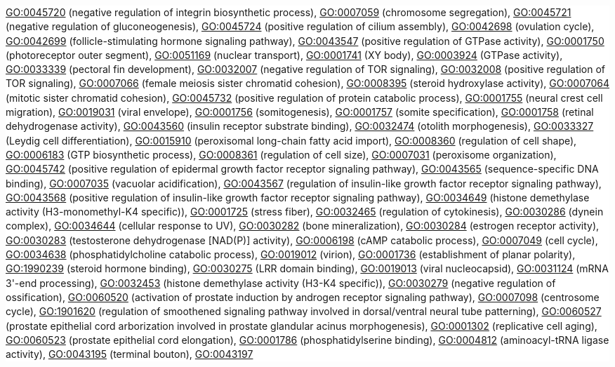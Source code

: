 [GO:0045720](http://purl.obolibrary.org/obo/GO_0045720) (negative regulation of integrin biosynthetic process), [GO:0007059](http://purl.obolibrary.org/obo/GO_0007059) (chromosome segregation), [GO:0045721](http://purl.obolibrary.org/obo/GO_0045721) (negative regulation of gluconeogenesis), [GO:0045724](http://purl.obolibrary.org/obo/GO_0045724) (positive regulation of cilium assembly), [GO:0042698](http://purl.obolibrary.org/obo/GO_0042698) (ovulation cycle), [GO:0042699](http://purl.obolibrary.org/obo/GO_0042699) (follicle-stimulating hormone signaling pathway), [GO:0043547](http://purl.obolibrary.org/obo/GO_0043547) (positive regulation of GTPase activity), [GO:0001750](http://purl.obolibrary.org/obo/GO_0001750) (photoreceptor outer segment), [GO:0051169](http://purl.obolibrary.org/obo/GO_0051169) (nuclear transport), [GO:0001741](http://purl.obolibrary.org/obo/GO_0001741) (XY body), [GO:0003924](http://purl.obolibrary.org/obo/GO_0003924) (GTPase activity), [GO:0033339](http://purl.obolibrary.org/obo/GO_0033339) (pectoral fin development), [GO:0032007](http://purl.obolibrary.org/obo/GO_0032007) (negative regulation of TOR signaling), [GO:0032008](http://purl.obolibrary.org/obo/GO_0032008) (positive regulation of TOR signaling), [GO:0007066](http://purl.obolibrary.org/obo/GO_0007066) (female meiosis sister chromatid cohesion), [GO:0008395](http://purl.obolibrary.org/obo/GO_0008395) (steroid hydroxylase activity), [GO:0007064](http://purl.obolibrary.org/obo/GO_0007064) (mitotic sister chromatid cohesion), [GO:0045732](http://purl.obolibrary.org/obo/GO_0045732) (positive regulation of protein catabolic process), [GO:0001755](http://purl.obolibrary.org/obo/GO_0001755) (neural crest cell migration), [GO:0019031](http://purl.obolibrary.org/obo/GO_0019031) (viral envelope), [GO:0001756](http://purl.obolibrary.org/obo/GO_0001756) (somitogenesis), [GO:0001757](http://purl.obolibrary.org/obo/GO_0001757) (somite specification), [GO:0001758](http://purl.obolibrary.org/obo/GO_0001758) (retinal dehydrogenase activity), [GO:0043560](http://purl.obolibrary.org/obo/GO_0043560) (insulin receptor substrate binding), [GO:0032474](http://purl.obolibrary.org/obo/GO_0032474) (otolith morphogenesis), [GO:0033327](http://purl.obolibrary.org/obo/GO_0033327) (Leydig cell differentiation), [GO:0015910](http://purl.obolibrary.org/obo/GO_0015910) (peroxisomal long-chain fatty acid import), [GO:0008360](http://purl.obolibrary.org/obo/GO_0008360) (regulation of cell shape), [GO:0006183](http://purl.obolibrary.org/obo/GO_0006183) (GTP biosynthetic process), [GO:0008361](http://purl.obolibrary.org/obo/GO_0008361) (regulation of cell size), [GO:0007031](http://purl.obolibrary.org/obo/GO_0007031) (peroxisome organization), [GO:0045742](http://purl.obolibrary.org/obo/GO_0045742) (positive regulation of epidermal growth factor receptor signaling pathway), [GO:0043565](http://purl.obolibrary.org/obo/GO_0043565) (sequence-specific DNA binding), [GO:0007035](http://purl.obolibrary.org/obo/GO_0007035) (vacuolar acidification), [GO:0043567](http://purl.obolibrary.org/obo/GO_0043567) (regulation of insulin-like growth factor receptor signaling pathway), [GO:0043568](http://purl.obolibrary.org/obo/GO_0043568) (positive regulation of insulin-like growth factor receptor signaling pathway), [GO:0034649](http://purl.obolibrary.org/obo/GO_0034649) (histone demethylase activity (H3-monomethyl-K4 specific)), [GO:0001725](http://purl.obolibrary.org/obo/GO_0001725) (stress fiber), [GO:0032465](http://purl.obolibrary.org/obo/GO_0032465) (regulation of cytokinesis), [GO:0030286](http://purl.obolibrary.org/obo/GO_0030286) (dynein complex), [GO:0034644](http://purl.obolibrary.org/obo/GO_0034644) (cellular response to UV), [GO:0030282](http://purl.obolibrary.org/obo/GO_0030282) (bone mineralization), [GO:0030284](http://purl.obolibrary.org/obo/GO_0030284) (estrogen receptor activity), [GO:0030283](http://purl.obolibrary.org/obo/GO_0030283) (testosterone dehydrogenase [NAD(P)] activity), [GO:0006198](http://purl.obolibrary.org/obo/GO_0006198) (cAMP catabolic process), [GO:0007049](http://purl.obolibrary.org/obo/GO_0007049) (cell cycle), [GO:0034638](http://purl.obolibrary.org/obo/GO_0034638) (phosphatidylcholine catabolic process), [GO:0019012](http://purl.obolibrary.org/obo/GO_0019012) (virion), [GO:0001736](http://purl.obolibrary.org/obo/GO_0001736) (establishment of planar polarity), [GO:1990239](http://purl.obolibrary.org/obo/GO_1990239) (steroid hormone binding), [GO:0030275](http://purl.obolibrary.org/obo/GO_0030275) (LRR domain binding), [GO:0019013](http://purl.obolibrary.org/obo/GO_0019013) (viral nucleocapsid), [GO:0031124](http://purl.obolibrary.org/obo/GO_0031124) (mRNA 3'-end processing), [GO:0032453](http://purl.obolibrary.org/obo/GO_0032453) (histone demethylase activity (H3-K4 specific)), [GO:0030279](http://purl.obolibrary.org/obo/GO_0030279) (negative regulation of ossification), [GO:0060520](http://purl.obolibrary.org/obo/GO_0060520) (activation of prostate induction by androgen receptor signaling pathway), [GO:0007098](http://purl.obolibrary.org/obo/GO_0007098) (centrosome cycle), [GO:1901620](http://purl.obolibrary.org/obo/GO_1901620) (regulation of smoothened signaling pathway involved in dorsal/ventral neural tube patterning), [GO:0060527](http://purl.obolibrary.org/obo/GO_0060527) (prostate epithelial cord arborization involved in prostate glandular acinus morphogenesis), [GO:0001302](http://purl.obolibrary.org/obo/GO_0001302) (replicative cell aging), [GO:0060523](http://purl.obolibrary.org/obo/GO_0060523) (prostate epithelial cord elongation), [GO:0001786](http://purl.obolibrary.org/obo/GO_0001786) (phosphatidylserine binding), [GO:0004812](http://purl.obolibrary.org/obo/GO_0004812) (aminoacyl-tRNA ligase activity), [GO:0043195](http://purl.obolibrary.org/obo/GO_0043195) (terminal bouton), [GO:0043197](http://purl.obolibrary.org/obo/GO_0043197)